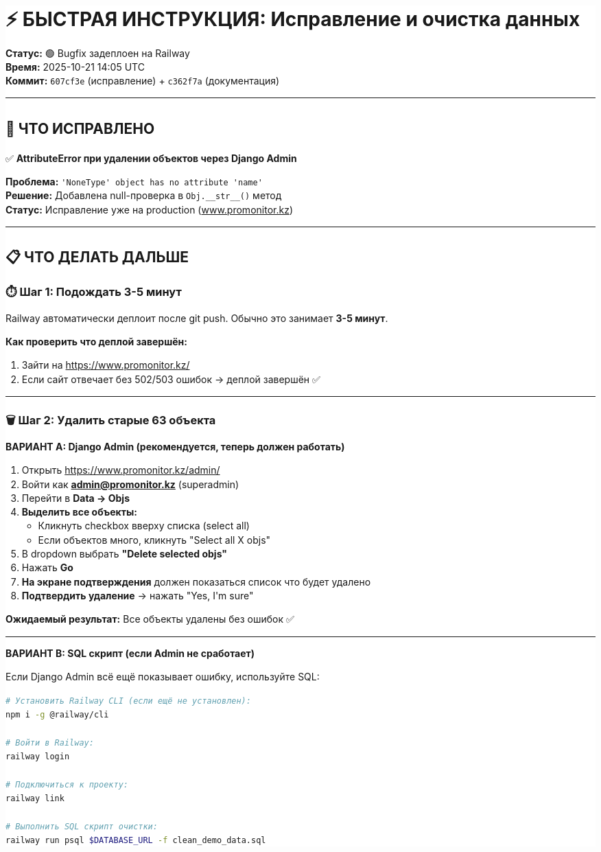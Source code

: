 # ⚡ БЫСТРАЯ ИНСТРУКЦИЯ: Исправление и очистка данных

**Статус:** 🟢 Bugfix задеплоен на Railway  
**Время:** 2025-10-21 14:05 UTC  
**Коммит:** `607cf3e` (исправление) + `c362f7a` (документация)

---

## 🎯 ЧТО ИСПРАВЛЕНО

✅ **AttributeError при удалении объектов через Django Admin**

**Проблема:** `'NoneType' object has no attribute 'name'`  
**Решение:** Добавлена null-проверка в `Obj.__str__()` метод  
**Статус:** Исправление уже на production (www.promonitor.kz)

---

## 📋 ЧТО ДЕЛАТЬ ДАЛЬШЕ

### ⏱️ Шаг 1: Подождать 3-5 минут
Railway автоматически деплоит после git push. Обычно это занимает **3-5 минут**.

**Как проверить что деплой завершён:**
1. Зайти на https://www.promonitor.kz/
2. Если сайт отвечает без 502/503 ошибок → деплой завершён ✅

---

### 🗑️ Шаг 2: Удалить старые 63 объекта

**ВАРИАНТ A: Django Admin (рекомендуется, теперь должен работать)**

1. Открыть https://www.promonitor.kz/admin/
2. Войти как **admin@promonitor.kz** (superadmin)
3. Перейти в **Data → Objs**
4. **Выделить все объекты:** 
   - Кликнуть checkbox вверху списка (select all)
   - Если объектов много, кликнуть "Select all X objs"
5. В dropdown выбрать **"Delete selected objs"**
6. Нажать **Go**
7. **На экране подтверждения** должен показаться список что будет удалено
8. **Подтвердить удаление** → нажать "Yes, I'm sure"

**Ожидаемый результат:** Все объекты удалены без ошибок ✅

---

**ВАРИАНТ B: SQL скрипт (если Admin не сработает)**

Если Django Admin всё ещё показывает ошибку, используйте SQL:

```bash
# Установить Railway CLI (если ещё не установлен):
npm i -g @railway/cli

# Войти в Railway:
railway login

# Подключиться к проекту:
railway link

# Выполнить SQL скрипт очистки:
railway run psql $DATABASE_URL -f clean_demo_data.sql
```
